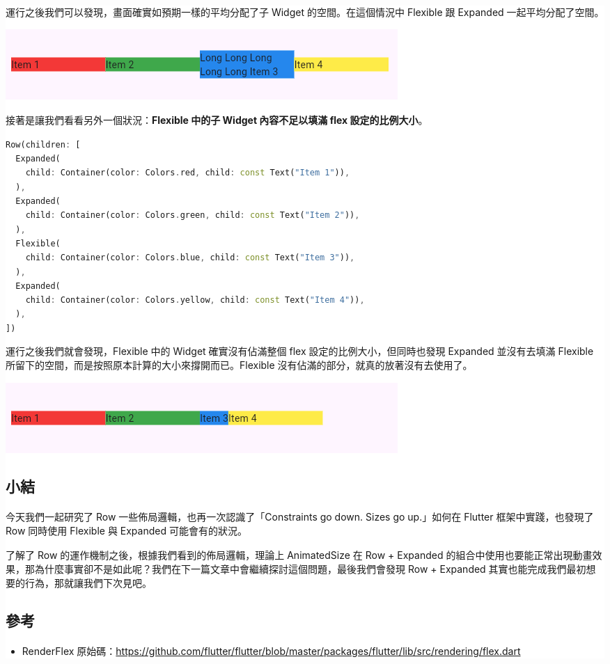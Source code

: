 運行之後我們可以發現，畫面確實如預期一樣的平均分配了子 Widget 的空間。在這個情況中 Flexible 跟 Expanded 一起平均分配了空間。

![截圖 2024-11-17 下午5.00.04.png](%E8%87%AA%E8%A3%BD%20Flutter%20Tab%20Bar%20-%20%E6%8E%A2%E7%B4%A2%20Row%20%E7%9A%84%E4%BD%88%E5%B1%80%E9%82%8F%E8%BC%AF/%25E6%2588%25AA%25E5%259C%2596_2024-11-17_%25E4%25B8%258B%25E5%258D%25885.00.04.png)

接著是讓我們看看另外一個狀況：**Flexible 中的子 Widget 內容不足以填滿 flex 設定的比例大小**。

```dart
Row(children: [
  Expanded(
    child: Container(color: Colors.red, child: const Text("Item 1")),
  ),
  Expanded(
    child: Container(color: Colors.green, child: const Text("Item 2")),
  ),
  Flexible(
    child: Container(color: Colors.blue, child: const Text("Item 3")),
  ),
  Expanded(
    child: Container(color: Colors.yellow, child: const Text("Item 4")),
  ),
])
```

運行之後我們就會發現，Flexible 中的 Widget 確實沒有佔滿整個 flex 設定的比例大小，但同時也發現 Expanded 並沒有去填滿 Flexible 所留下的空間，而是按照原本計算的大小來撐開而已。Flexible 沒有佔滿的部分，就真的放著沒有去使用了。

![截圖 2024-11-17 下午5.00.16.png](%E8%87%AA%E8%A3%BD%20Flutter%20Tab%20Bar%20-%20%E6%8E%A2%E7%B4%A2%20Row%20%E7%9A%84%E4%BD%88%E5%B1%80%E9%82%8F%E8%BC%AF/%25E6%2588%25AA%25E5%259C%2596_2024-11-17_%25E4%25B8%258B%25E5%258D%25885.00.16.png)

## 小結

今天我們一起研究了 Row 一些佈局邏輯，也再一次認識了「Constraints go down. Sizes go up.」如何在 Flutter 框架中實踐，也發現了 Row 同時使用 Flexible 與 Expanded 可能會有的狀況。

了解了 Row 的運作機制之後，根據我們看到的佈局邏輯，理論上 AnimatedSize 在 Row + Expanded 的組合中使用也要能正常出現動畫效果，那為什麼事實卻不是如此呢？我們在下一篇文章中會繼續探討這個問題，最後我們會發現 Row + Expanded 其實也能完成我們最初想要的行為，那就讓我們下次見吧。

## 參考

- RenderFlex 原始碼：https://github.com/flutter/flutter/blob/master/packages/flutter/lib/src/rendering/flex.dart